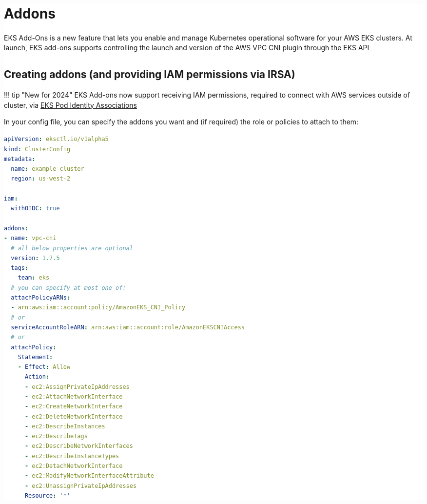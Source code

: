 # Addons

EKS Add-Ons is a new feature that lets you enable and manage Kubernetes operational
software for your AWS EKS clusters. At launch, EKS add-ons supports controlling the launch and version of the AWS VPC
CNI plugin through the EKS API

## Creating addons (and providing IAM permissions via IRSA)

!!! tip "New for 2024"
    EKS Add-ons now support receiving IAM permissions, required to connect with AWS services outside of cluster, via [EKS Pod Identity Associations](/usage/pod-identity-associations/#eks-add-ons-support-for-pod-identity-associations)

In your config file, you can specify the addons you want and (if required) the role or policies to attach to them:

```yaml
apiVersion: eksctl.io/v1alpha5
kind: ClusterConfig
metadata:
  name: example-cluster
  region: us-west-2

iam:
  withOIDC: true

addons:
- name: vpc-cni
  # all below properties are optional
  version: 1.7.5
  tags:
    team: eks
  # you can specify at most one of:
  attachPolicyARNs:
  - arn:aws:iam::account:policy/AmazonEKS_CNI_Policy
  # or
  serviceAccountRoleARN: arn:aws:iam::account:role/AmazonEKSCNIAccess
  # or
  attachPolicy:
    Statement:
    - Effect: Allow
      Action:
      - ec2:AssignPrivateIpAddresses
      - ec2:AttachNetworkInterface
      - ec2:CreateNetworkInterface
      - ec2:DeleteNetworkInterface
      - ec2:DescribeInstances
      - ec2:DescribeTags
      - ec2:DescribeNetworkInterfaces
      - ec2:DescribeInstanceTypes
      - ec2:DetachNetworkInterface
      - ec2:ModifyNetworkInterfaceAttribute
      - ec2:UnassignPrivateIpAddresses
      Resource: '*'
```
